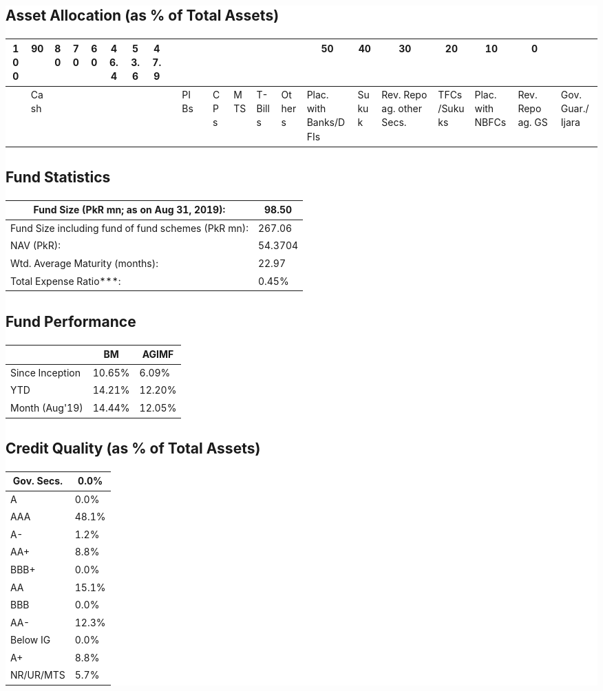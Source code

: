 ## Asset Allocation (as % of Total Assets)

|100|90|80|70|60|46.4|53.6|47.9| | | | | | | |50|40|30|20|10|0| |
|---|---|---|---|---|---|---|---|---|---|---|---|---|---|---|---|---|---|---|---|---|---|
| |Cash| | | | | | | |PIBs| |CPs|MTS|T-Bills|Others|Plac. with Banks/DFIs|Sukuk|Rev. Repo ag. other Secs.|TFCs/Sukuks|Plac. with NBFCs|Rev. Repo ag. GS|Gov. Guar./ Ijara|

## Fund Statistics

|Fund Size (PkR mn; as on Aug 31, 2019):|98.50|
|---|---|
|Fund Size including fund of fund schemes (PkR mn):|267.06|
|NAV (PkR):|54.3704|
|Wtd. Average Maturity (months):|22.97|
|Total Expense Ratio***:|0.45%|

## Fund Performance

| |BM|AGIMF|
|---|---|---|
|Since Inception|10.65%|6.09%|
|YTD|14.21%|12.20%|
|Month (Aug'19)|14.44%|12.05%|

## Credit Quality (as % of Total Assets)

|Gov. Secs.|0.0%|
|---|---|
|A|0.0%|
|AAA|48.1%|
|A-|1.2%|
|AA+|8.8%|
|BBB+|0.0%|
|AA|15.1%|
|BBB|0.0%|
|AA-|12.3%|
|Below IG|0.0%|
|A+|8.8%|
|NR/UR/MTS|5.7%|
